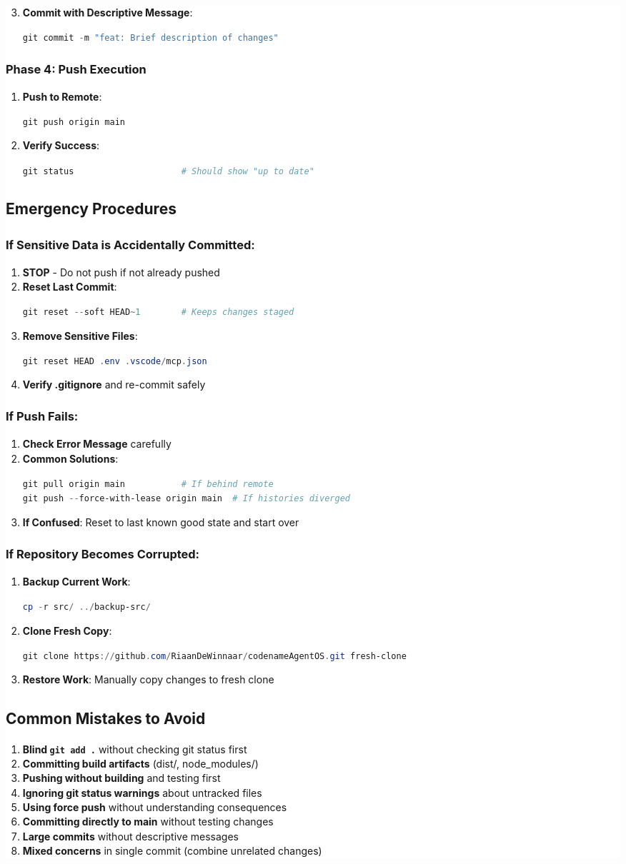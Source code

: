 3. **Commit with Descriptive Message**:
   ```powershell
   git commit -m "feat: Brief description of changes"
   ```

### Phase 4: Push Execution
1. **Push to Remote**:
   ```powershell
   git push origin main
   ```

2. **Verify Success**:
   ```powershell
   git status                     # Should show "up to date"
   ```

## Emergency Procedures

### If Sensitive Data is Accidentally Committed:
1. **STOP** - Do not push if not already pushed
2. **Reset Last Commit**:
   ```powershell
   git reset --soft HEAD~1        # Keeps changes staged
   ```
3. **Remove Sensitive Files**:
   ```powershell
   git reset HEAD .env .vscode/mcp.json
   ```
4. **Verify .gitignore** and re-commit safely

### If Push Fails:
1. **Check Error Message** carefully
2. **Common Solutions**:
   ```powershell
   git pull origin main           # If behind remote
   git push --force-with-lease origin main  # If histories diverged
   ```
3. **If Confused**: Reset to last known good state and start over

### If Repository Becomes Corrupted:
1. **Backup Current Work**:
   ```powershell
   cp -r src/ ../backup-src/
   ```
2. **Clone Fresh Copy**:
   ```powershell
   git clone https://github.com/RiaanDeWinnaar/codenameAgentOS.git fresh-clone
   ```
3. **Restore Work**: Manually copy changes to fresh clone

## Common Mistakes to Avoid

1. **Blind `git add .`** without checking git status first
2. **Committing build artifacts** (dist/, node_modules/)
3. **Pushing without building** and testing first
4. **Ignoring git status warnings** about untracked files
5. **Using force push** without understanding consequences
6. **Committing directly to main** without testing changes
7. **Large commits** without descriptive messages
8. **Mixed concerns** in single commit (combine unrelated changes)
